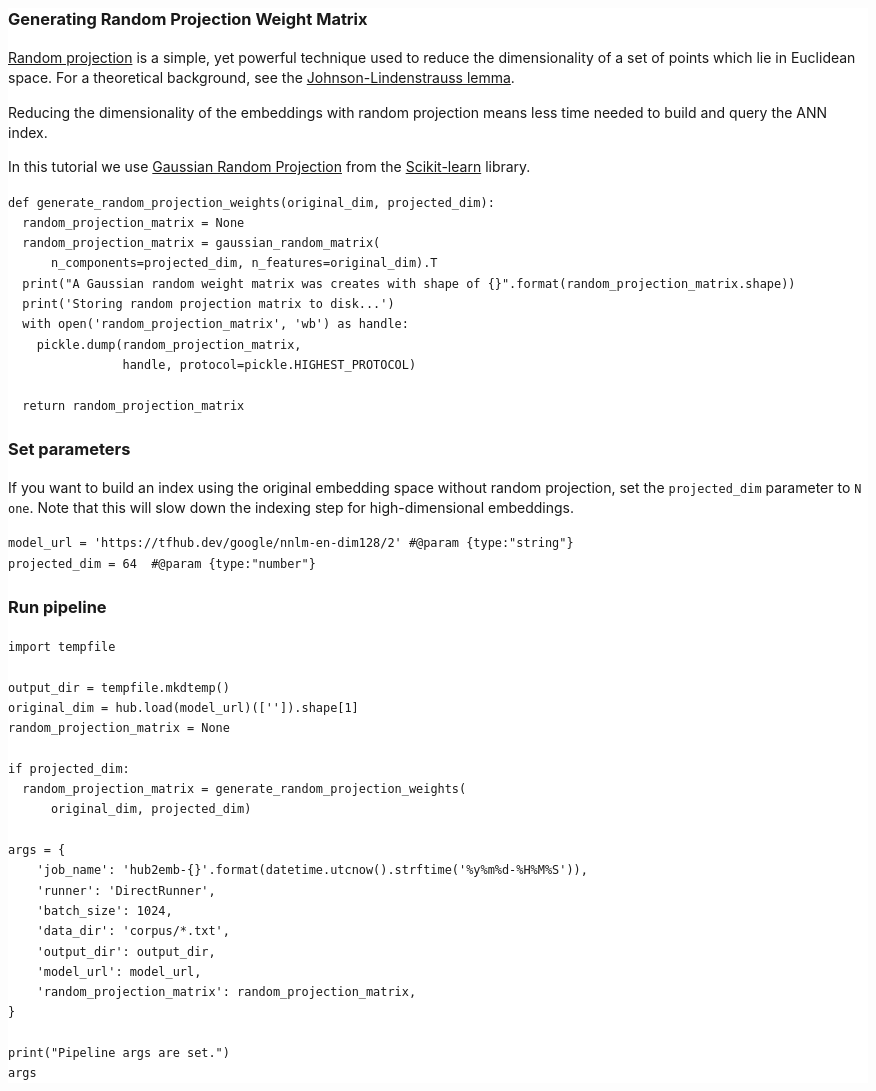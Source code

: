 ### Generating Random Projection Weight Matrix

[Random projection](https://en.wikipedia.org/wiki/Random_projection) is a simple, yet powerful technique used to reduce the dimensionality of a set of points which lie in Euclidean space. For a theoretical background, see the [Johnson-Lindenstrauss lemma](https://en.wikipedia.org/wiki/Johnson%E2%80%93Lindenstrauss_lemma).

Reducing the dimensionality of the embeddings with random projection means less time needed to build and query the ANN index.

In this tutorial we use [Gaussian Random Projection](https://en.wikipedia.org/wiki/Random_projection#Gaussian_random_projection) from the [Scikit-learn](https://scikit-learn.org/stable/modules/random_projection.html#gaussian-random-projection) library.


```
def generate_random_projection_weights(original_dim, projected_dim):
  random_projection_matrix = None
  random_projection_matrix = gaussian_random_matrix(
      n_components=projected_dim, n_features=original_dim).T
  print("A Gaussian random weight matrix was creates with shape of {}".format(random_projection_matrix.shape))
  print('Storing random projection matrix to disk...')
  with open('random_projection_matrix', 'wb') as handle:
    pickle.dump(random_projection_matrix, 
                handle, protocol=pickle.HIGHEST_PROTOCOL)
        
  return random_projection_matrix
```

### Set parameters
If you want to build an index using the original embedding space without random projection, set the `projected_dim` parameter to `None`. Note that this will slow down the indexing step for high-dimensional embeddings.


```
model_url = 'https://tfhub.dev/google/nnlm-en-dim128/2' #@param {type:"string"}
projected_dim = 64  #@param {type:"number"}
```

### Run pipeline


```
import tempfile

output_dir = tempfile.mkdtemp()
original_dim = hub.load(model_url)(['']).shape[1]
random_projection_matrix = None

if projected_dim:
  random_projection_matrix = generate_random_projection_weights(
      original_dim, projected_dim)

args = {
    'job_name': 'hub2emb-{}'.format(datetime.utcnow().strftime('%y%m%d-%H%M%S')),
    'runner': 'DirectRunner',
    'batch_size': 1024,
    'data_dir': 'corpus/*.txt',
    'output_dir': output_dir,
    'model_url': model_url,
    'random_projection_matrix': random_projection_matrix,
}

print("Pipeline args are set.")
args
```